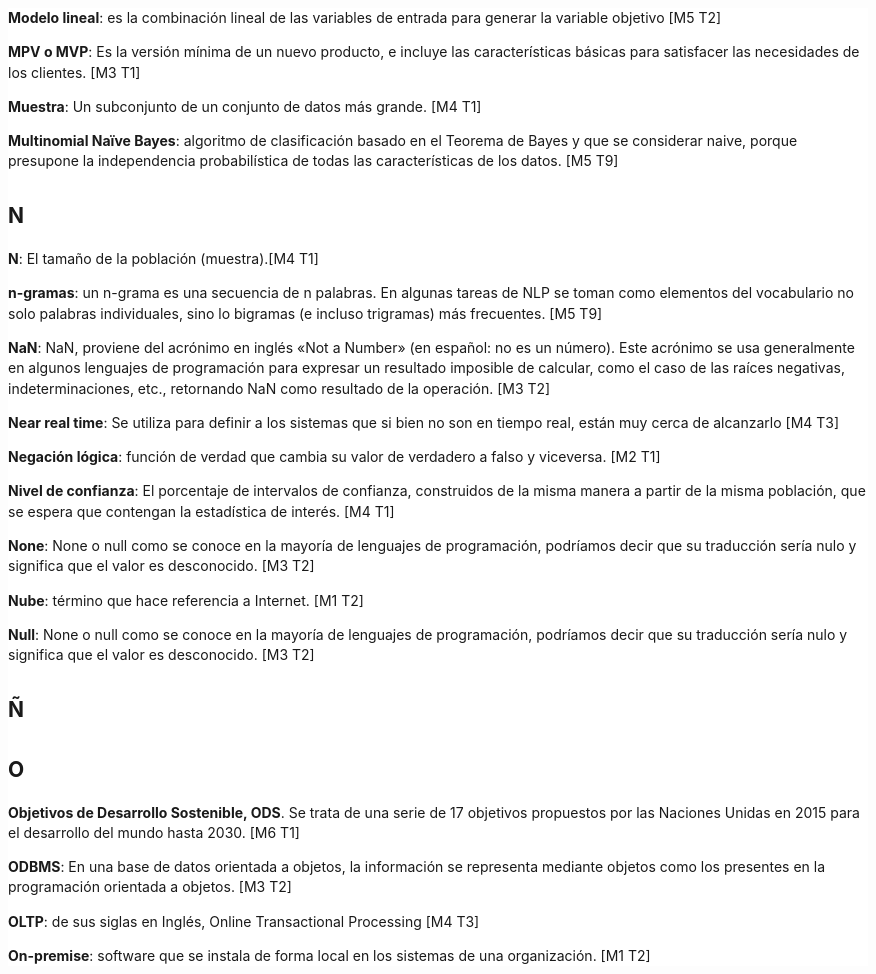 **Modelo lineal**: es la combinación lineal de las variables de entrada para generar la variable objetivo [M5 T2]

**MPV o MVP**: Es la versión mínima de un nuevo producto, e incluye las características básicas para satisfacer las necesidades de los clientes. [M3 T1]

**Muestra**: Un subconjunto de un conjunto de datos más grande. [M4 T1]

**Multinomial Naïve Bayes**: algoritmo de clasificación basado en el Teorema de Bayes y que se considerar naive, porque presupone la independencia probabilística de todas las características de los datos. [M5 T9]


## N

**N**: El tamaño de la población (muestra).[M4 T1]

**n-gramas**: un n-grama es una secuencia de n palabras. En algunas tareas de NLP se toman como elementos del vocabulario no solo palabras individuales, sino lo bigramas (e incluso trigramas) más frecuentes. [M5 T9]

**NaN**: NaN, proviene del acrónimo en inglés «Not a Number» (en español: no es un número). Este acrónimo se usa generalmente en algunos lenguajes de programación para expresar un resultado imposible de calcular, como el caso de las raíces negativas, indeterminaciones, etc., retornando NaN como resultado de la operación. [M3 T2]

**Near real time**: Se utiliza para definir a los sistemas que si bien no son en tiempo real, están muy cerca de alcanzarlo [M4 T3]

**Negación lógica**: función de verdad que cambia su valor de verdadero a falso y viceversa. [M2 T1]

**Nivel de confianza**: El porcentaje de intervalos de confianza, construidos de la misma manera a partir de la misma población, que se espera que contengan la estadística de interés. [M4 T1]

**None**: None o null como se conoce en la mayoría de lenguajes de programación, podríamos decir que su traducción sería nulo y significa que el valor es desconocido. [M3 T2]

**Nube**: término que hace referencia a Internet. [M1 T2]

**Null**: None o null como se conoce en la mayoría de lenguajes de programación, podríamos decir que su traducción sería nulo y significa que el valor es desconocido. [M3 T2]

## Ñ

## O

**Objetivos de Desarrollo Sostenible, ODS**. Se trata de una serie de 17 objetivos propuestos por las Naciones Unidas en 2015 para el desarrollo del mundo hasta 2030. [M6 T1]


**ODBMS**: En una base de datos orientada a objetos, la información se representa mediante objetos como los presentes en la programación orientada a objetos. [M3 T2]

**OLTP**: de sus siglas en Inglés, Online Transactional Processing [M4 T3]

**On-premise**: software que se instala de forma local en los sistemas de una organización. [M1 T2]
